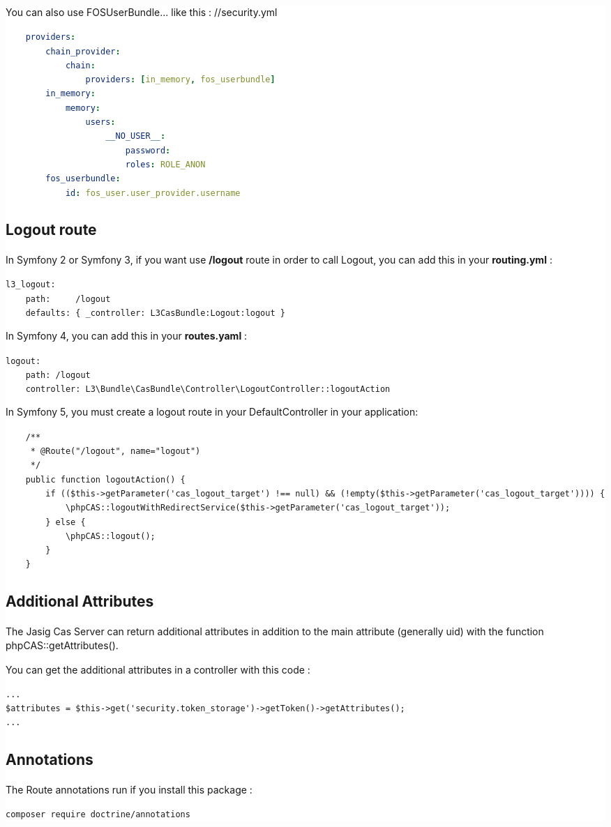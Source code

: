 You can also use FOSUserBundle... like this :
//security.yml
```yml
    providers:
        chain_provider:
            chain:
                providers: [in_memory, fos_userbundle]
        in_memory:
            memory:
                users:
                    __NO_USER__:
                        password:
                        roles: ROLE_ANON
        fos_userbundle:
            id: fos_user.user_provider.username
```

Logout route
---
In Symfony 2 or Symfony 3, if you want use **/logout** route in order to call Logout, you can add this in your **routing.yml** :
```
l3_logout:
    path:     /logout
    defaults: { _controller: L3CasBundle:Logout:logout }
```

In Symfony 4, you can add this in your **routes.yaml** :
```
logout:
    path: /logout
    controller: L3\Bundle\CasBundle\Controller\LogoutController::logoutAction
```

In Symfony 5, you must create a logout route in your DefaultController in your application:
```
    /**
     * @Route("/logout", name="logout")
     */
    public function logoutAction() {
        if (($this->getParameter('cas_logout_target') !== null) && (!empty($this->getParameter('cas_logout_target')))) {
            \phpCAS::logoutWithRedirectService($this->getParameter('cas_logout_target'));
        } else {
            \phpCAS::logout();
        }
    }
```

Additional Attributes
---
The Jasig Cas Server can return additional attributes in addition to the main attribute (generally uid) with the function phpCAS::getAttributes().

You can get the additional attributes in a controller with this code :
```
...
$attributes = $this->get('security.token_storage')->getToken()->getAttributes();
...
```

Annotations
---
The Route annotations run if you install this package :
```
composer require doctrine/annotations
```
